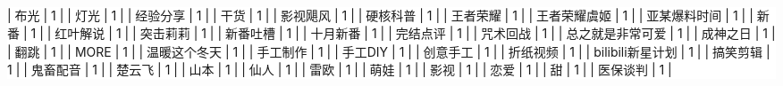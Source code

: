 | 布光 | 1 |
| 灯光 | 1 |
| 经验分享 | 1 |
| 干货 | 1 |
| 影视飓风 | 1 |
| 硬核科普 | 1 |
| 王者荣耀 | 1 |
| 王者荣耀虞姬 | 1 |
| 亚某爆料时间 | 1 |
| 新番 | 1 |
| 红叶解说 | 1 |
| 突击莉莉 | 1 |
| 新番吐槽 | 1 |
| 十月新番 | 1 |
| 完结点评 | 1 |
| 咒术回战 | 1 |
| 总之就是非常可爱 | 1 |
| 成神之日 | 1 |
| 翻跳 | 1 |
| MORE | 1 |
| 温暖这个冬天 | 1 |
| 手工制作 | 1 |
| 手工DIY | 1 |
| 创意手工 | 1 |
| 折纸视频 | 1 |
| bilibili新星计划 | 1 |
| 搞笑剪辑 | 1 |
| 鬼畜配音 | 1 |
| 楚云飞 | 1 |
| 山本 | 1 |
| 仙人 | 1 |
| 雷欧 | 1 |
| 萌娃 | 1 |
| 影视 | 1 |
| 恋爱 | 1 |
| 甜 | 1 |
| 医保谈判 | 1 |